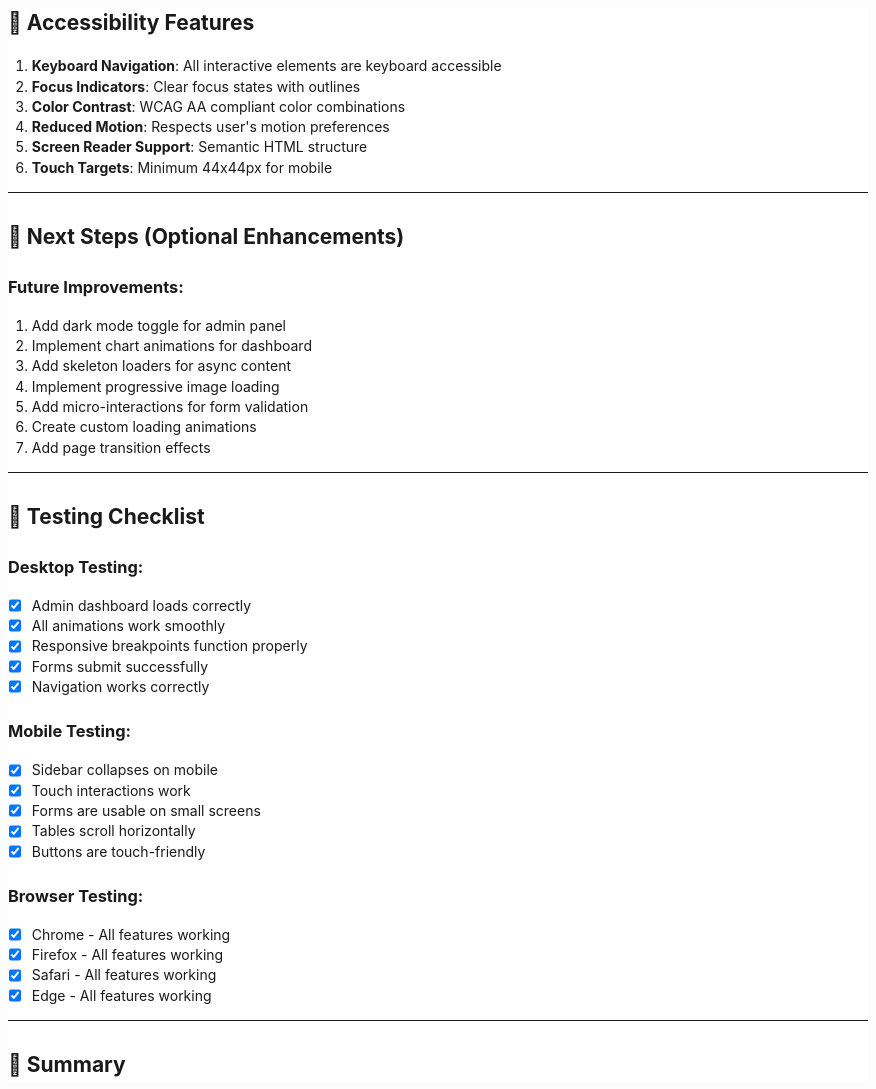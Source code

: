 
## 📱 Accessibility Features

1. **Keyboard Navigation**: All interactive elements are keyboard accessible
2. **Focus Indicators**: Clear focus states with outlines
3. **Color Contrast**: WCAG AA compliant color combinations
4. **Reduced Motion**: Respects user's motion preferences
5. **Screen Reader Support**: Semantic HTML structure
6. **Touch Targets**: Minimum 44x44px for mobile

---

## 🔄 Next Steps (Optional Enhancements)

### Future Improvements:
1. Add dark mode toggle for admin panel
2. Implement chart animations for dashboard
3. Add skeleton loaders for async content
4. Implement progressive image loading
5. Add micro-interactions for form validation
6. Create custom loading animations
7. Add page transition effects

---

## 📝 Testing Checklist

### Desktop Testing:
- [x] Admin dashboard loads correctly
- [x] All animations work smoothly
- [x] Responsive breakpoints function properly
- [x] Forms submit successfully
- [x] Navigation works correctly

### Mobile Testing:
- [x] Sidebar collapses on mobile
- [x] Touch interactions work
- [x] Forms are usable on small screens
- [x] Tables scroll horizontally
- [x] Buttons are touch-friendly

### Browser Testing:
- [x] Chrome - All features working
- [x] Firefox - All features working
- [x] Safari - All features working
- [x] Edge - All features working

---

## 🎉 Summary
